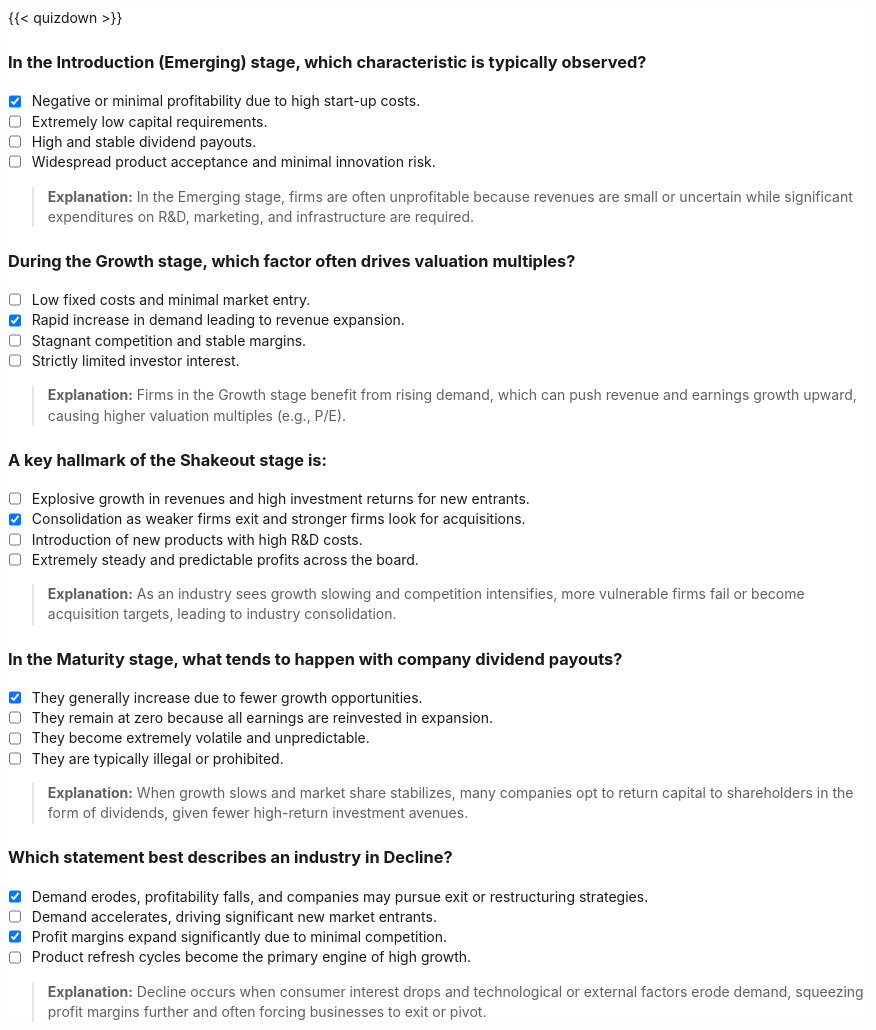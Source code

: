 {{< quizdown >}}

### In the Introduction (Emerging) stage, which characteristic is typically observed?

- [x] Negative or minimal profitability due to high start-up costs.
- [ ] Extremely low capital requirements.
- [ ] High and stable dividend payouts.
- [ ] Widespread product acceptance and minimal innovation risk.

> **Explanation:** In the Emerging stage, firms are often unprofitable because revenues are small or uncertain while significant expenditures on R&D, marketing, and infrastructure are required.

### During the Growth stage, which factor often drives valuation multiples?

- [ ] Low fixed costs and minimal market entry.
- [x] Rapid increase in demand leading to revenue expansion.
- [ ] Stagnant competition and stable margins.
- [ ] Strictly limited investor interest.

> **Explanation:** Firms in the Growth stage benefit from rising demand, which can push revenue and earnings growth upward, causing higher valuation multiples (e.g., P/E).  

### A key hallmark of the Shakeout stage is:

- [ ] Explosive growth in revenues and high investment returns for new entrants.
- [x] Consolidation as weaker firms exit and stronger firms look for acquisitions.
- [ ] Introduction of new products with high R&D costs.
- [ ] Extremely steady and predictable profits across the board.

> **Explanation:** As an industry sees growth slowing and competition intensifies, more vulnerable firms fail or become acquisition targets, leading to industry consolidation.

### In the Maturity stage, what tends to happen with company dividend payouts?

- [x] They generally increase due to fewer growth opportunities.
- [ ] They remain at zero because all earnings are reinvested in expansion.
- [ ] They become extremely volatile and unpredictable.
- [ ] They are typically illegal or prohibited.

> **Explanation:** When growth slows and market share stabilizes, many companies opt to return capital to shareholders in the form of dividends, given fewer high-return investment avenues.

### Which statement best describes an industry in Decline?

- [x] Demand erodes, profitability falls, and companies may pursue exit or restructuring strategies.
- [ ] Demand accelerates, driving significant new market entrants.
- [x] Profit margins expand significantly due to minimal competition.
- [ ] Product refresh cycles become the primary engine of high growth.

> **Explanation:** Decline occurs when consumer interest drops and technological or external factors erode demand, squeezing profit margins further and often forcing businesses to exit or pivot.
